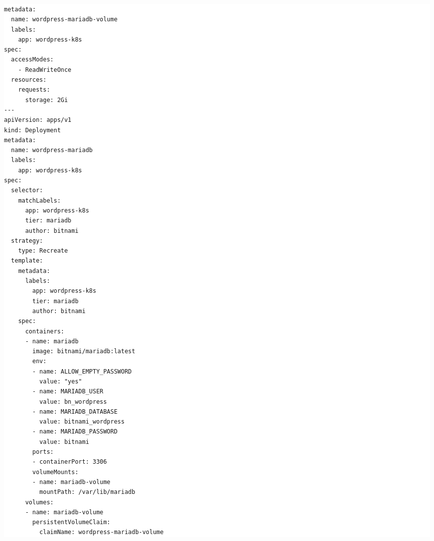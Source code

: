 ```console
metadata:
  name: wordpress-mariadb-volume
  labels:
    app: wordpress-k8s
spec:
  accessModes:
    - ReadWriteOnce
  resources:
    requests:
      storage: 2Gi
---
apiVersion: apps/v1
kind: Deployment
metadata:
  name: wordpress-mariadb
  labels:
    app: wordpress-k8s
spec:
  selector:
    matchLabels:
      app: wordpress-k8s
      tier: mariadb
      author: bitnami
  strategy:
    type: Recreate
  template:
    metadata:
      labels:
        app: wordpress-k8s
        tier: mariadb
        author: bitnami
    spec:
      containers:
      - name: mariadb
        image: bitnami/mariadb:latest
        env:
        - name: ALLOW_EMPTY_PASSWORD
          value: "yes"
        - name: MARIADB_USER
          value: bn_wordpress
        - name: MARIADB_DATABASE
          value: bitnami_wordpress
        - name: MARIADB_PASSWORD
          value: bitnami
        ports:
        - containerPort: 3306
        volumeMounts:
        - name: mariadb-volume
          mountPath: /var/lib/mariadb
      volumes:
      - name: mariadb-volume
        persistentVolumeClaim:
          claimName: wordpress-mariadb-volume
```
